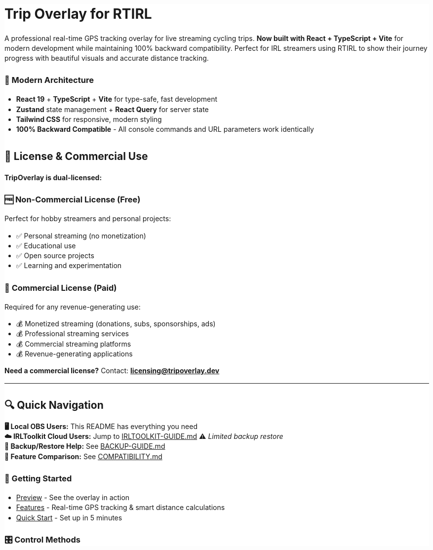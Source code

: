 # Trip Overlay for RTIRL

A professional real-time GPS tracking overlay for live streaming cycling trips. **Now built with React + TypeScript + Vite** for modern development while maintaining 100% backward compatibility. Perfect for IRL streamers using RTIRL to show their journey progress with beautiful visuals and accurate distance tracking.

### **🎯 Modern Architecture**
- **React 19** + **TypeScript** + **Vite** for type-safe, fast development
- **Zustand** state management + **React Query** for server state
- **Tailwind CSS** for responsive, modern styling
- **100% Backward Compatible** - All console commands and URL parameters work identically

## 📄 **License & Commercial Use**

**TripOverlay is dual-licensed:**

### 🆓 **Non-Commercial License (Free)**
Perfect for hobby streamers and personal projects:
- ✅ Personal streaming (no monetization)
- ✅ Educational use  
- ✅ Open source projects
- ✅ Learning and experimentation

### 💼 **Commercial License (Paid)**
Required for any revenue-generating use:
- 💰 Monetized streaming (donations, subs, sponsorships, ads)
- 💰 Professional streaming services
- 💰 Commercial streaming platforms
- 💰 Revenue-generating applications

**Need a commercial license?** Contact: **licensing@tripoverlay.dev**

---

## **🔍 Quick Navigation**

**🖥️ Local OBS Users:** This README has everything you need  
**☁️ IRLToolkit Cloud Users:** Jump to [IRLTOOLKIT-GUIDE.md](./IRLTOOLKIT-GUIDE.md) ⚠️ _Limited backup restore_  
**💾 Backup/Restore Help:** See [BACKUP-GUIDE.md](./BACKUP-GUIDE.md)  
**🔧 Feature Comparison:** See [COMPATIBILITY.md](./COMPATIBILITY.md)

### **🚀 Getting Started**

- [Preview](#preview) - See the overlay in action
- [Features](#features) - Real-time GPS tracking & smart distance calculations
- [Quick Start](#quick-start) - Set up in 5 minutes

### **🎛️ Control Methods**
